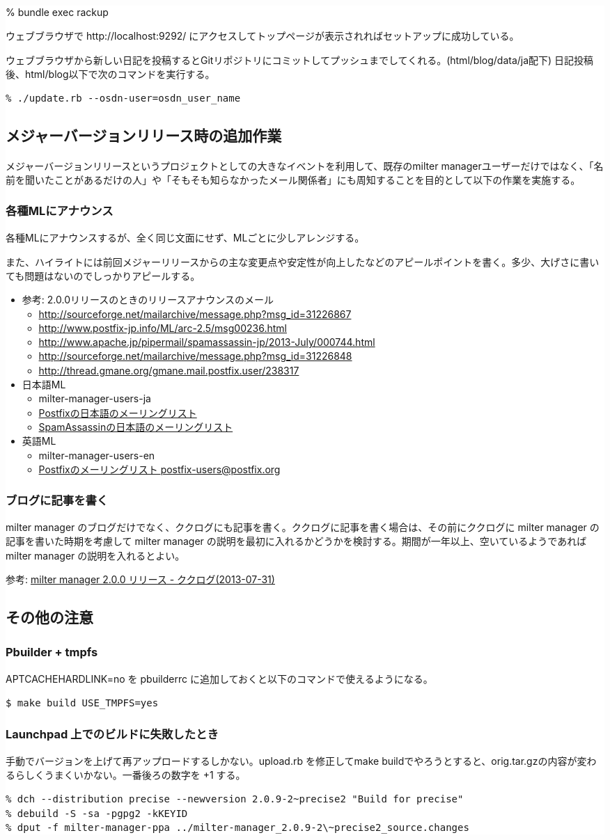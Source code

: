 % bundle exec rackup</pre>

ウェブブラウザで http://localhost:9292/ にアクセスしてトップページが表示されればセットアップに成功している。

ウェブブラウザから新しい日記を投稿するとGitリポジトリにコミットしてプッシュまでしてくれる。(html/blog/data/ja配下) 日記投稿後、html/blog以下で次のコマンドを実行する。

<pre>% ./update.rb --osdn-user=osdn_user_name</pre>

## メジャーバージョンリリース時の追加作業

メジャーバージョンリリースというプロジェクトとしての大きなイベントを利用して、既存のmilter managerユーザーだけではなく、「名前を聞いたことがあるだけの人」や「そもそも知らなかったメール関係者」にも周知することを目的として以下の作業を実施する。

### 各種MLにアナウンス

各種MLにアナウンスするが、全く同じ文面にせず、MLごとに少しアレンジする。

また、ハイライトには前回メジャーリリースからの主な変更点や安定性が向上したなどのアピールポイントを書く。多少、大げさに書いても問題はないのでしっかりアピールする。

* 参考: 2.0.0リリースのときのリリースアナウンスのメール
  * http://sourceforge.net/mailarchive/message.php?msg_id=31226867
  * http://www.postfix-jp.info/ML/arc-2.5/msg00236.html
  * http://www.apache.jp/pipermail/spamassassin-jp/2013-July/000744.html
  * http://sourceforge.net/mailarchive/message.php?msg_id=31226848
  * http://thread.gmane.org/gmane.mail.postfix.user/238317
* 日本語ML
  * milter-manager-users-ja
  * [Postfixの日本語のメーリングリスト](http://lists.sourceforge.jp/mailman/listinfo/postfix-jp-list>)
  * [SpamAssassinの日本語のメーリングリスト](http://www.apache.jp/mailman/listinfo/spamassassin-jp)
* 英語ML
  * milter-manager-users-en
  * [Postfixのメーリングリスト postfix-users@postfix.org](http://www.postfix.org/lists.html)

### ブログに記事を書く

milter manager のブログだけでなく、ククログにも記事を書く。ククログに記事を書く場合は、その前にククログに milter manager の記事を書いた時期を考慮して milter manager の説明を最初に入れるかどうかを検討する。期間が一年以上、空いているようであれば milter manager の説明を入れるとよい。

参考: [milter manager 2.0.0 リリース - ククログ(2013-07-31)](http://www.clear-code.com/blog/2013/7/31.html)

## その他の注意

### Pbuilder + tmpfs

APTCACHEHARDLINK=no を pbuilderrc に追加しておくと以下のコマンドで使えるようになる。

<pre>$ make build USE_TMPFS=yes</pre>

### Launchpad 上でのビルドに失敗したとき

手動でバージョンを上げて再アップロードするしかない。upload.rb を修正してmake buildでやろうとすると、orig.tar.gzの内容が変わるらしくうまくいかない。一番後ろの数字を +1 する。

<pre>% dch --distribution precise --newversion 2.0.9-2~precise2 "Build for precise"
% debuild -S -sa -pgpg2 -kKEYID
% dput -f milter-manager-ppa ../milter-manager_2.0.9-2\~precise2_source.changes</pre>


